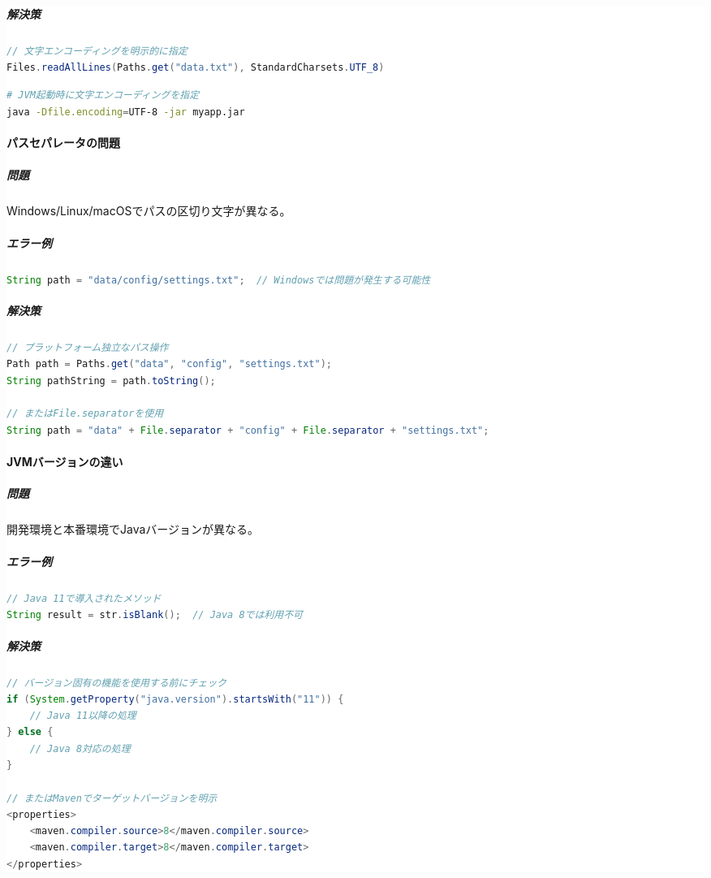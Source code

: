 ##### 解決策
```java
// 文字エンコーディングを明示的に指定
Files.readAllLines(Paths.get("data.txt"), StandardCharsets.UTF_8)
```

```bash
# JVM起動時に文字エンコーディングを指定
java -Dfile.encoding=UTF-8 -jar myapp.jar
```

#### パスセパレータの問題

##### 問題
Windows/Linux/macOSでパスの区切り文字が異なる。

##### エラー例
```java
String path = "data/config/settings.txt";  // Windowsでは問題が発生する可能性
```

##### 解決策
```java
// プラットフォーム独立なパス操作
Path path = Paths.get("data", "config", "settings.txt");
String pathString = path.toString();

// またはFile.separatorを使用
String path = "data" + File.separator + "config" + File.separator + "settings.txt";
```

#### JVMバージョンの違い

##### 問題
開発環境と本番環境でJavaバージョンが異なる。

##### エラー例
```java
// Java 11で導入されたメソッド
String result = str.isBlank();  // Java 8では利用不可
```

##### 解決策
```java
// バージョン固有の機能を使用する前にチェック
if (System.getProperty("java.version").startsWith("11")) {
    // Java 11以降の処理
} else {
    // Java 8対応の処理
}

// またはMavenでターゲットバージョンを明示
<properties>
    <maven.compiler.source>8</maven.compiler.source>
    <maven.compiler.target>8</maven.compiler.target>
</properties>
```
